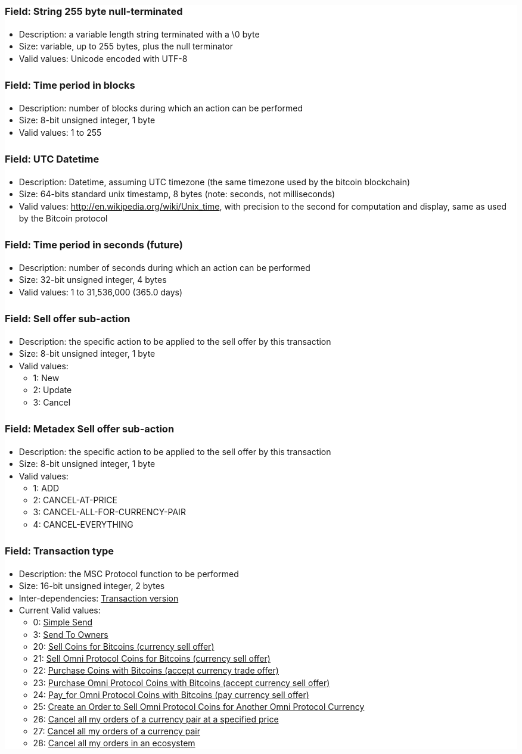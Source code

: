 ### Field: String 255 byte null-terminated
+ Description: a variable length string terminated with a \0 byte
+ Size: variable, up to 255 bytes, plus the null terminator
+ Valid values: Unicode encoded with UTF-8

### Field: Time period in blocks
+ Description: number of blocks during which an action can be performed
+ Size: 8-bit unsigned integer, 1 byte
+ Valid values: 1 to 255 

### Field: UTC Datetime
+ Description: Datetime, assuming UTC timezone (the same timezone used by the bitcoin blockchain)
+ Size: 64-bits standard unix timestamp, 8 bytes (note: seconds, not milliseconds)
+ Valid values: http://en.wikipedia.org/wiki/Unix_time, with precision to the second for computation and display, same as used by the Bitcoin protocol

### Field: Time period in seconds (future)
+ Description: number of seconds during which an action can be performed
+ Size: 32-bit unsigned integer, 4 bytes
+ Valid values: 1 to 31,536,000 (365.0 days)

### Field: Sell offer sub-action
+ Description: the specific action to be applied to the sell offer by this transaction
+ Size: 8-bit unsigned integer, 1 byte
+ Valid values:
    * 1: New
    * 2: Update
    * 3: Cancel

### Field: Metadex Sell offer sub-action
+ Description: the specific action to be applied to the sell offer by this transaction
+ Size: 8-bit unsigned integer, 1 byte
+ Valid values:
    * 1: ADD
    * 2: CANCEL-AT-PRICE
    * 3: CANCEL-ALL-FOR-CURRENCY-PAIR
    * 4: CANCEL-EVERYTHING

### Field: Transaction type
+ Description: the MSC Protocol function to be performed
+ Size: 16-bit unsigned integer, 2 bytes
+ Inter-dependencies: [Transaction version](#field-transaction-version)
+ Current Valid values:
    *    0: [Simple Send](#transfer-coins-simple-send)
    *    3: [Send To Owners](#send-to-owners)
    *   20: [Sell Coins for Bitcoins (currency sell offer)](#sell-mastercoins-for-bitcoins)
    *   21: [Sell Omni Protocol Coins for Bitcoins (currency sell offer)](#sell-omni-protocol-coins-for-bitcoins)
    *   22: [Purchase Coins with Bitcoins (accept currency trade offer)](#purchase-mastercoins-with-bitcoins)
    *   23: [Purchase Omni Protocol Coins with Bitcoins (accept currency sell offer)](#purchase-omni-protocol-coins-with-bitcoins)
    *   24: [Pay_for Omni Protocol Coins with Bitcoins (pay currency sell offer)](#pay-for-omni-protocol-coins-with-bitcoins)
    *   25: [Create an Order to Sell Omni Protocol Coins for Another Omni Protocol Currency](#create-an-order-to-sell-omni-protocol-coins-for-another-omni-protocol-currency)
    *   26: [Cancel all my orders of a currency pair at a specified price](#cancel-all-my-orders-of-a-currency-pair-at-a-specified-price)
    *   27: [Cancel all my orders of a currency pair](#cancel-all-my-orders-of-a-currency-pair)
    *   28: [Cancel all my orders in an ecosystem](#cancel-all-my-orders-in-an-ecosystem)